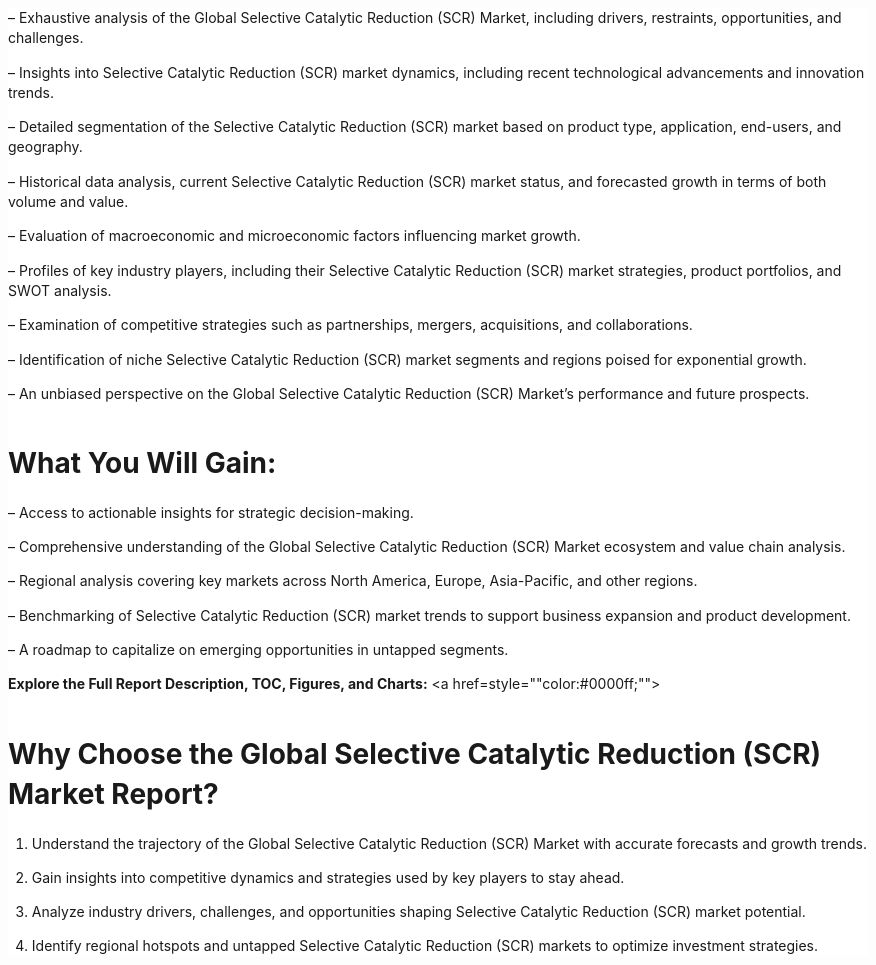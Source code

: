 – Exhaustive analysis of the Global Selective Catalytic Reduction (SCR) Market, including drivers, restraints, opportunities, and challenges.

– Insights into Selective Catalytic Reduction (SCR) market dynamics, including recent technological advancements and innovation trends.

– Detailed segmentation of the Selective Catalytic Reduction (SCR) market based on product type, application, end-users, and geography.

– Historical data analysis, current Selective Catalytic Reduction (SCR) market status, and forecasted growth in terms of both volume and value.

– Evaluation of macroeconomic and microeconomic factors influencing market growth.

– Profiles of key industry players, including their Selective Catalytic Reduction (SCR) market strategies, product portfolios, and SWOT analysis.

– Examination of competitive strategies such as partnerships, mergers, acquisitions, and collaborations.

– Identification of niche Selective Catalytic Reduction (SCR) market segments and regions poised for exponential growth.

– An unbiased perspective on the Global Selective Catalytic Reduction (SCR) Market’s performance and future prospects.

# <strong>What You Will Gain:</strong>

– Access to actionable insights for strategic decision-making.

– Comprehensive understanding of the Global Selective Catalytic Reduction (SCR) Market ecosystem and value chain analysis.

– Regional analysis covering key markets across North America, Europe, Asia-Pacific, and other regions.

– Benchmarking of Selective Catalytic Reduction (SCR) market trends to support business expansion and product development.

– A roadmap to capitalize on emerging opportunities in untapped segments.

<strong>Explore the Full Report Description, TOC, Figures, and Charts:</strong>
<a href=style=""color:#0000ff;""></a>

# <strong>Why Choose the Global Selective Catalytic Reduction (SCR) Market Report?</strong>

1. Understand the trajectory of the Global Selective Catalytic Reduction (SCR) Market with accurate forecasts and growth trends.

2. Gain insights into competitive dynamics and strategies used by key players to stay ahead.

3. Analyze industry drivers, challenges, and opportunities shaping Selective Catalytic Reduction (SCR) market potential.

4. Identify regional hotspots and untapped Selective Catalytic Reduction (SCR) markets to optimize investment strategies.
